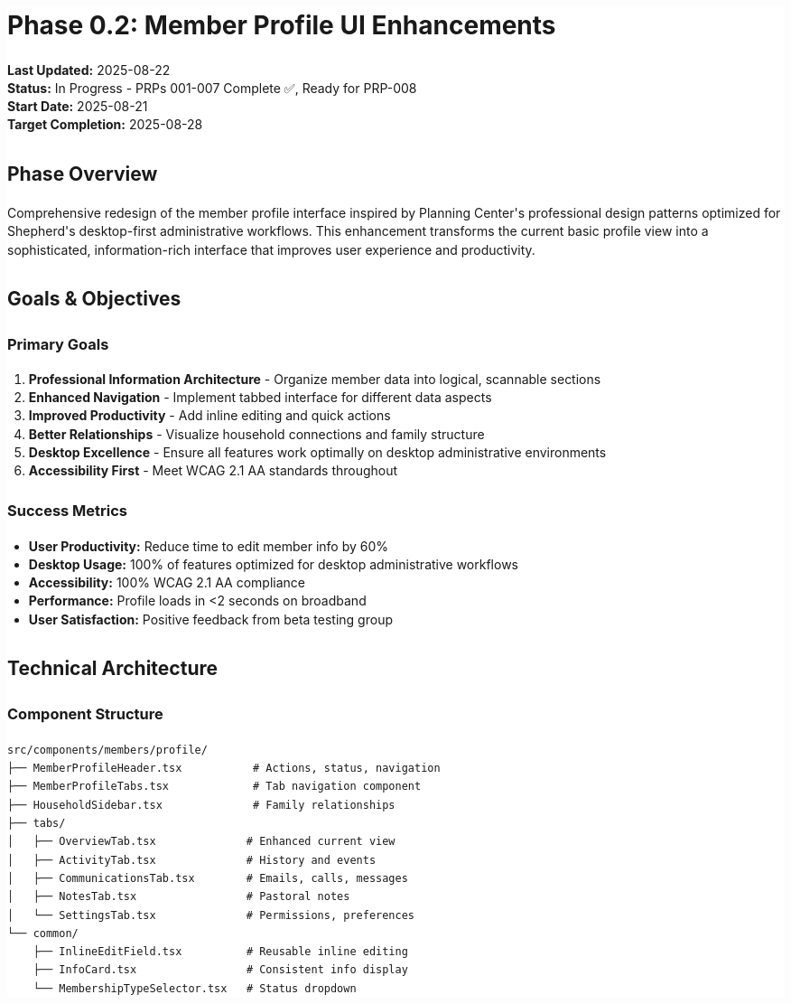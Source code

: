 # Phase 0.2: Member Profile UI Enhancements

**Last Updated:** 2025-08-22  
**Status:** In Progress - PRPs 001-007 Complete ✅, Ready for PRP-008  
**Start Date:** 2025-08-21  
**Target Completion:** 2025-08-28  

## Phase Overview

Comprehensive redesign of the member profile interface inspired by Planning Center's professional design patterns optimized for Shepherd's desktop-first administrative workflows. This enhancement transforms the current basic profile view into a sophisticated, information-rich interface that improves user experience and productivity.

## Goals & Objectives

### Primary Goals
1. **Professional Information Architecture** - Organize member data into logical, scannable sections
2. **Enhanced Navigation** - Implement tabbed interface for different data aspects
3. **Improved Productivity** - Add inline editing and quick actions
4. **Better Relationships** - Visualize household connections and family structure
5. **Desktop Excellence** - Ensure all features work optimally on desktop administrative environments
6. **Accessibility First** - Meet WCAG 2.1 AA standards throughout

### Success Metrics
- **User Productivity:** Reduce time to edit member info by 60%
- **Desktop Usage:** 100% of features optimized for desktop administrative workflows
- **Accessibility:** 100% WCAG 2.1 AA compliance
- **Performance:** Profile loads in <2 seconds on broadband
- **User Satisfaction:** Positive feedback from beta testing group

## Technical Architecture

### Component Structure
```
src/components/members/profile/
├── MemberProfileHeader.tsx           # Actions, status, navigation
├── MemberProfileTabs.tsx             # Tab navigation component
├── HouseholdSidebar.tsx              # Family relationships
├── tabs/
│   ├── OverviewTab.tsx              # Enhanced current view
│   ├── ActivityTab.tsx              # History and events
│   ├── CommunicationsTab.tsx        # Emails, calls, messages
│   ├── NotesTab.tsx                 # Pastoral notes
│   └── SettingsTab.tsx              # Permissions, preferences
└── common/
    ├── InlineEditField.tsx          # Reusable inline editing
    ├── InfoCard.tsx                 # Consistent info display
    └── MembershipTypeSelector.tsx   # Status dropdown
```
